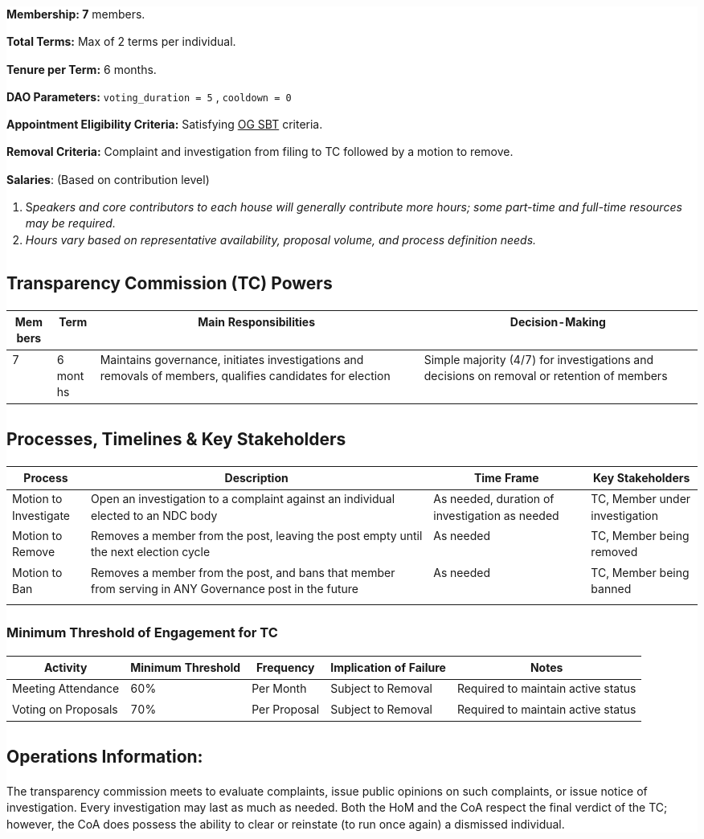 </aside>

**Membership: 7** members.

**Total Terms:** Max of 2 terms per individual.

**Tenure per Term:** 6 months.

**DAO Parameters:** `voting_duration = 5`   , `cooldown = 0`

**Appointment Eligibility Criteria:** Satisfying **[](https://www.notion.so/NDC-V1-Safeguards-OB-SBT-e32ec3a61458478c96b3d7acf6646a61?pvs=21)**[OG SBT](https://near.org/neardigitalcollective.near/widget/NDCDocs_OneArticle?articleId=NDCV1-Safeguards&OGSBT&blockHeight=96512909&lastEditor=vikash.near) criteria.

**Removal Criteria:** Complaint and investigation from filing to TC followed by a motion to remove.

**Salaries**: (Based on contribution level)

1. S*peakers and core contributors to each house will generally contribute more hours; some part-time and full-time resources may be required.*
2. *Hours vary based on representative availability, proposal volume, and process definition needs.*

## **Transparency Commission (TC) Powers**

| Members | Term | Main Responsibilities | Decision-Making |
| --- | --- | --- | --- |
| 7 | 6 months | Maintains governance, initiates investigations and removals of members, qualifies candidates for election | Simple majority (4/7) for investigations and decisions on removal or retention of members |

## **Processes, Timelines & Key Stakeholders**

| Process | Description | Time Frame | Key Stakeholders |
| --- | --- | --- | --- |
| Motion to Investigate | Open an investigation to a complaint against an individual elected to an NDC body | As needed, duration of investigation as needed | TC, Member under investigation |
| Motion to Remove | Removes a member from the post, leaving the post empty until the next election cycle | As needed | TC, Member being removed |
| Motion to Ban | Removes a member from the post, and bans that member from serving in ANY Governance post in the future | As needed | TC, Member being banned |
|  |  |  |  |

### **Minimum Threshold of Engagement for TC**

| Activity | Minimum Threshold | Frequency | Implication of Failure | Notes |
| --- | --- | --- | --- | --- |
| Meeting Attendance | 60% | Per Month | Subject to Removal | Required to maintain active status |
| Voting on Proposals | 70% | Per Proposal | Subject to Removal | Required to maintain active status |

## **Operations Information:**

The transparency commission meets to evaluate complaints, issue public opinions on such complaints, or issue notice of investigation. Every investigation may last as much as needed. Both the HoM and the CoA respect the final verdict of the TC; however, the CoA does possess the ability to clear or reinstate (to run once again) a dismissed individual.
